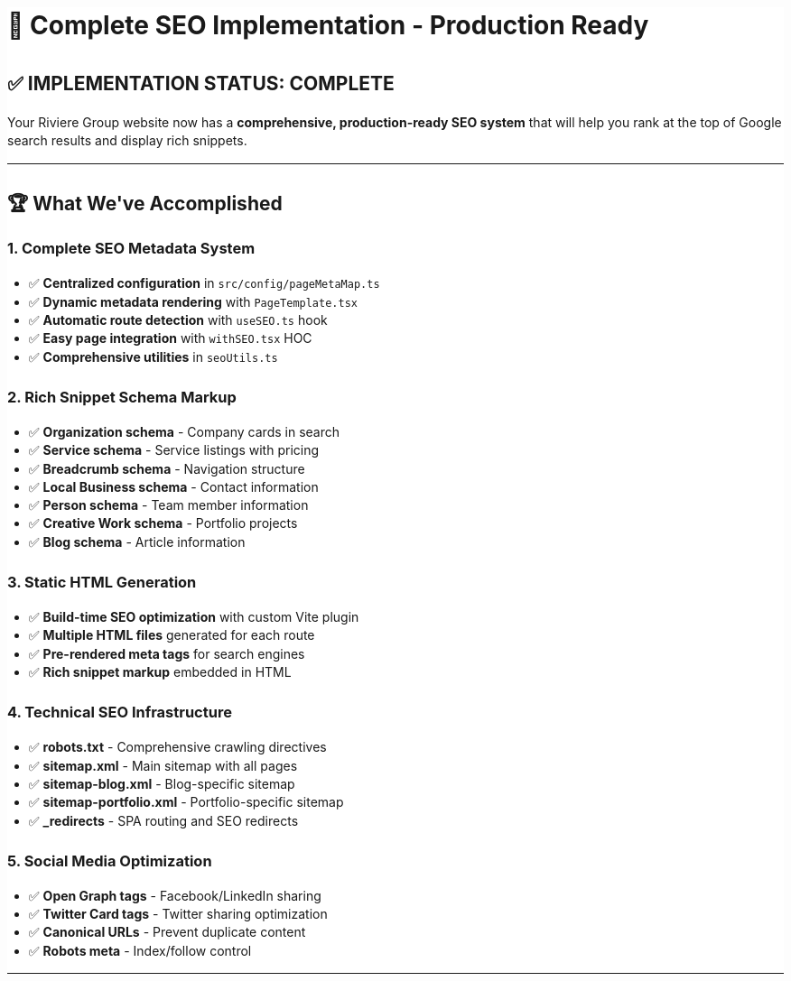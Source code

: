 # 🎯 Complete SEO Implementation - Production Ready

## ✅ **IMPLEMENTATION STATUS: COMPLETE**

Your Riviere Group website now has a **comprehensive, production-ready SEO system** that will help you rank at the top of Google search results and display rich snippets.

---

## 🏆 **What We've Accomplished**

### 1. **Complete SEO Metadata System**
- ✅ **Centralized configuration** in `src/config/pageMetaMap.ts`
- ✅ **Dynamic metadata rendering** with `PageTemplate.tsx`
- ✅ **Automatic route detection** with `useSEO.ts` hook
- ✅ **Easy page integration** with `withSEO.tsx` HOC
- ✅ **Comprehensive utilities** in `seoUtils.ts`

### 2. **Rich Snippet Schema Markup**
- ✅ **Organization schema** - Company cards in search
- ✅ **Service schema** - Service listings with pricing
- ✅ **Breadcrumb schema** - Navigation structure
- ✅ **Local Business schema** - Contact information
- ✅ **Person schema** - Team member information
- ✅ **Creative Work schema** - Portfolio projects
- ✅ **Blog schema** - Article information

### 3. **Static HTML Generation**
- ✅ **Build-time SEO optimization** with custom Vite plugin
- ✅ **Multiple HTML files** generated for each route
- ✅ **Pre-rendered meta tags** for search engines
- ✅ **Rich snippet markup** embedded in HTML

### 4. **Technical SEO Infrastructure**
- ✅ **robots.txt** - Comprehensive crawling directives
- ✅ **sitemap.xml** - Main sitemap with all pages
- ✅ **sitemap-blog.xml** - Blog-specific sitemap
- ✅ **sitemap-portfolio.xml** - Portfolio-specific sitemap
- ✅ **_redirects** - SPA routing and SEO redirects

### 5. **Social Media Optimization**
- ✅ **Open Graph tags** - Facebook/LinkedIn sharing
- ✅ **Twitter Card tags** - Twitter sharing optimization
- ✅ **Canonical URLs** - Prevent duplicate content
- ✅ **Robots meta** - Index/follow control

---
